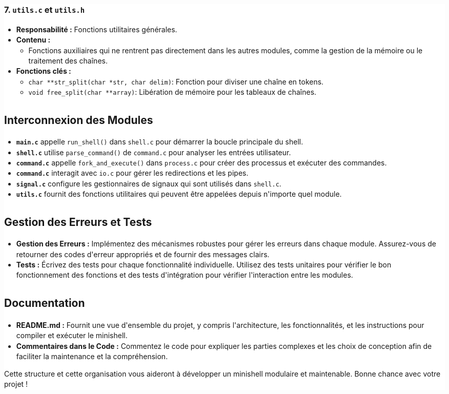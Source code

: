 ### 7. `utils.c` et `utils.h`
- **Responsabilité :** Fonctions utilitaires générales.
- **Contenu :** 
  - Fonctions auxiliaires qui ne rentrent pas directement dans les autres modules, comme la gestion de la mémoire ou le traitement des chaînes.
- **Fonctions clés :**
  - `char **str_split(char *str, char delim)`: Fonction pour diviser une chaîne en tokens.
  - `void free_split(char **array)`: Libération de mémoire pour les tableaux de chaînes.

## Interconnexion des Modules

- **`main.c`** appelle `run_shell()` dans `shell.c` pour démarrer la boucle principale du shell.
- **`shell.c`** utilise `parse_command()` de `command.c` pour analyser les entrées utilisateur.
- **`command.c`** appelle `fork_and_execute()` dans `process.c` pour créer des processus et exécuter des commandes.
- **`command.c`** interagit avec `io.c` pour gérer les redirections et les pipes.
- **`signal.c`** configure les gestionnaires de signaux qui sont utilisés dans `shell.c`.
- **`utils.c`** fournit des fonctions utilitaires qui peuvent être appelées depuis n'importe quel module.

## Gestion des Erreurs et Tests

- **Gestion des Erreurs :** Implémentez des mécanismes robustes pour gérer les erreurs dans chaque module. Assurez-vous de retourner des codes d'erreur appropriés et de fournir des messages clairs.
- **Tests :** Écrivez des tests pour chaque fonctionnalité individuelle. Utilisez des tests unitaires pour vérifier le bon fonctionnement des fonctions et des tests d'intégration pour vérifier l'interaction entre les modules.

## Documentation

- **README.md :** Fournit une vue d'ensemble du projet, y compris l'architecture, les fonctionnalités, et les instructions pour compiler et exécuter le minishell.
- **Commentaires dans le Code :** Commentez le code pour expliquer les parties complexes et les choix de conception afin de faciliter la maintenance et la compréhension.

Cette structure et cette organisation vous aideront à développer un minishell modulaire et maintenable. Bonne chance avec votre projet !

